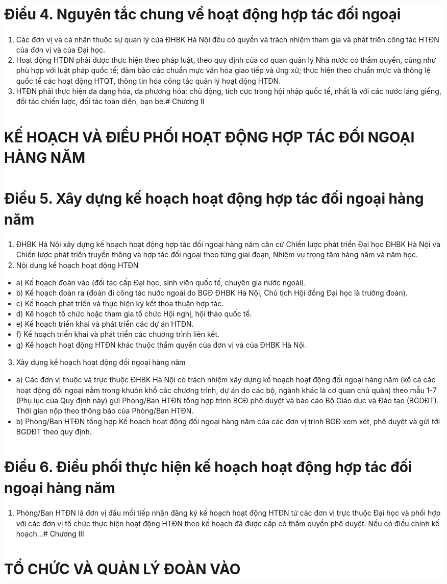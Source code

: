 # Điều 4. Nguyên tắc chung về hoạt động hợp tác đối ngoại

1. Các đơn vị và cá nhân thuộc sự quản lý của ĐHBK Hà Nội đều có quyền và trách nhiệm tham gia và phát triển công tác HTĐN của đơn vị và của Đại học.
2. Hoạt động HTĐN phải được thực hiện theo pháp luật, theo quy định của cơ quan quản lý Nhà nước có thẩm quyền, cũng như phù hợp với luật pháp quốc tế; đảm bảo các chuẩn mực văn hóa giao tiếp và ứng xử; thực hiện theo chuẩn mực và thông lệ quốc tế các hoạt động HTQT, thông tin hóa công tác quản lý hoạt động HTĐN.
3. HTĐN phải thực hiện đa dạng hóa, đa phương hóa; chủ động, tích cực trong hội nhập quốc tế, nhất là với các nước láng giềng, đối tác chiến lược, đối tác toàn diện, bạn bè.# Chương II

# KẾ HOẠCH VÀ ĐIỀU PHỐI HOẠT ĐỘNG HỢP TÁC ĐỐI NGOẠI HÀNG NĂM

# Điều 5. Xây dựng kế hoạch hoạt động hợp tác đối ngoại hàng năm

1. ĐHBK Hà Nội xây dựng kế hoạch hoạt động hợp tác đối ngoại hàng năm căn cứ Chiến lược phát triển Đại học ĐHBK Hà Nội và Chiến lược phát triển truyền thông và hợp tác đối ngoại theo từng giai đoạn, Nhiệm vụ trọng tâm hàng năm và năm học.
2. Nội dung kế hoạch hoạt động HTĐN
- a) Kế hoạch đoàn vào (đối tác cấp Đại học, sinh viên quốc tế, chuyên gia nước ngoài).
- b) Kế hoạch đoàn ra (đoàn đi công tác nước ngoài do BGĐ ĐHBK Hà Nội, Chủ tịch Hội đồng Đại học là trưởng đoàn).
- c) Kế hoạch phát triển và thực hiện ký kết thỏa thuận hợp tác.
- d) Kế hoạch tổ chức hoặc tham gia tổ chức Hội nghị, hội thảo quốc tế.
- e) Kế hoạch triển khai và phát triển các dự án HTĐN.
- f) Kế hoạch triển khai và phát triển các chương trình liên kết.
- g) Kế hoạch hoạt động HTĐN khác thuộc thẩm quyền của đơn vị và của ĐHBK Hà Nội.
3. Xây dựng kế hoạch hoạt động đối ngoại hàng năm
- a) Các đơn vị thuộc và trực thuộc ĐHBK Hà Nội có trách nhiệm xây dựng kế hoạch hoạt động đối ngoại hàng năm (kể cả các hoạt động đối ngoại nằm trong khuôn khổ các chương trình, dự án do các bộ, ngành khác là cơ quan chủ quản) theo mẫu 1-7 (Phụ lục của Quy định này) gửi Phòng/Ban HTĐN tổng hợp trình BGĐ phê duyệt và báo cáo Bộ Giáo dục và Đào tạo (BGDĐT). Thời gian nộp theo thông báo của Phòng/Ban HTĐN.
- b) Phòng/Ban HTĐN tổng hợp Kế hoạch hoạt động đối ngoại hàng năm của các đơn vị trình BGĐ xem xét, phê duyệt và gửi tới BGDĐT theo quy định.

# Điều 6. Điều phối thực hiện kế hoạch hoạt động hợp tác đối ngoại hàng năm

1. Phòng/Ban HTĐN là đơn vị đầu mối tiếp nhận đăng ký kế hoạch hoạt động HTĐN từ các đơn vị trực thuộc Đại học và phối hợp với các đơn vị tổ chức thực hiện hoạt động HTĐN theo kế hoạch đã được cấp có thẩm quyền phê duyệt. Nếu có điều chỉnh kế hoạch...# Chương III

# TỔ CHỨC VÀ QUẢN LÝ ĐOÀN VÀO
